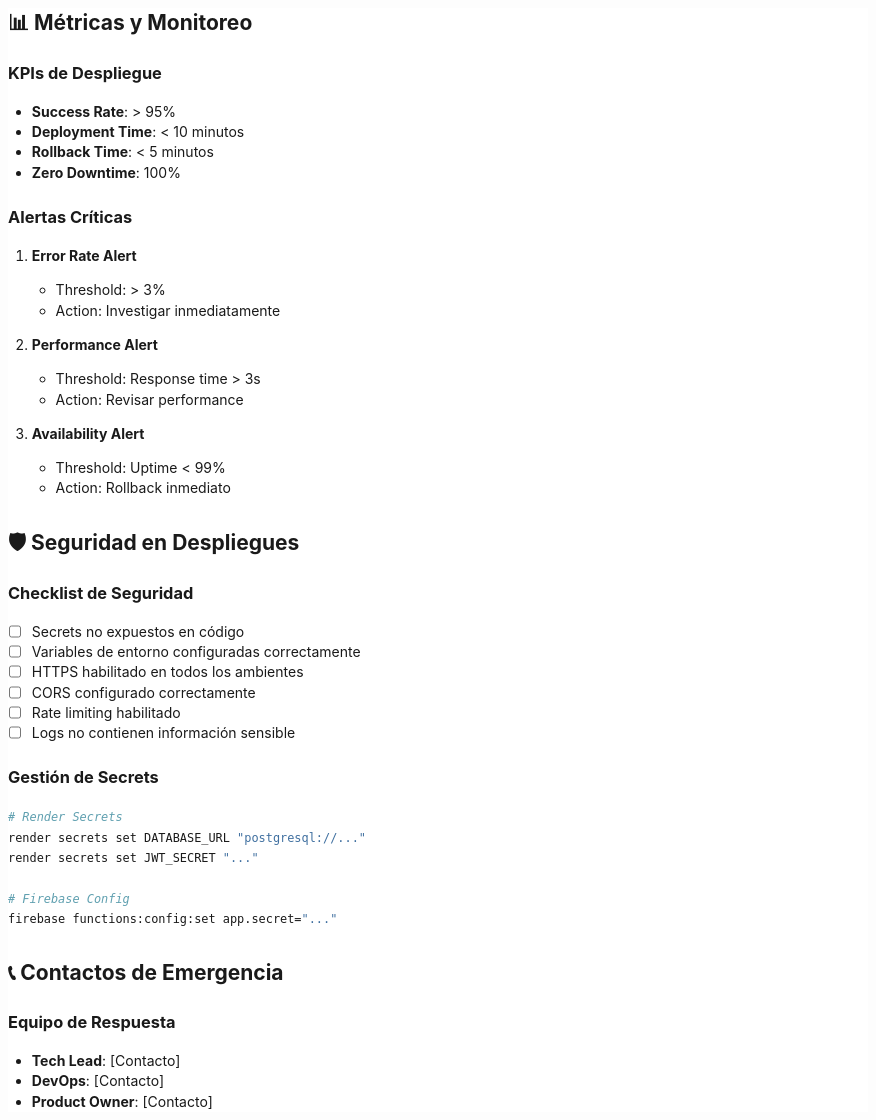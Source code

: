 ## 📊 Métricas y Monitoreo

### KPIs de Despliegue

- **Success Rate**: > 95%
- **Deployment Time**: < 10 minutos
- **Rollback Time**: < 5 minutos
- **Zero Downtime**: 100%

### Alertas Críticas

1. **Error Rate Alert**
   - Threshold: > 3%
   - Action: Investigar inmediatamente

2. **Performance Alert**
   - Threshold: Response time > 3s
   - Action: Revisar performance

3. **Availability Alert**
   - Threshold: Uptime < 99%
   - Action: Rollback inmediato

## 🛡️ Seguridad en Despliegues

### Checklist de Seguridad

- [ ] Secrets no expuestos en código
- [ ] Variables de entorno configuradas correctamente
- [ ] HTTPS habilitado en todos los ambientes
- [ ] CORS configurado correctamente
- [ ] Rate limiting habilitado
- [ ] Logs no contienen información sensible

### Gestión de Secrets

```bash
# Render Secrets
render secrets set DATABASE_URL "postgresql://..."
render secrets set JWT_SECRET "..."

# Firebase Config
firebase functions:config:set app.secret="..."
```

## 📞 Contactos de Emergencia

### Equipo de Respuesta

- **Tech Lead**: [Contacto]
- **DevOps**: [Contacto]
- **Product Owner**: [Contacto]
